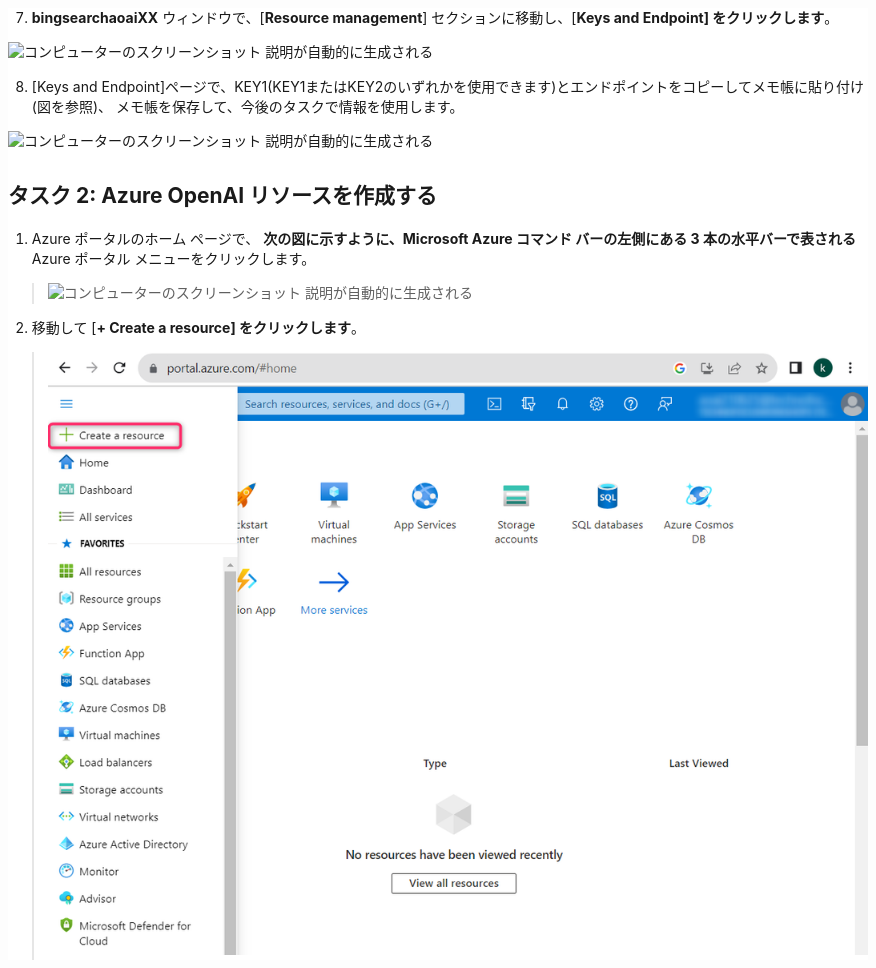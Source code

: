 7.  **bingsearchaoaiXX** ウィンドウで、\[**Resource management**\]
    セクションに移動し、\[**Keys and Endpoint\] をクリックします**。

![コンピューターのスクリーンショット
説明が自動的に生成される](./media/image8.png)

8.  \[Keys and
    Endpoint\]ページで、KEY1(KEY1またはKEY2のいずれかを使用できます)とエンドポイントをコピーしてメモ帳に貼り付け(図を参照)、
    メモ帳を保存して、今後のタスクで情報を使用します。

![コンピューターのスクリーンショット
説明が自動的に生成される](./media/image9.png)

## **タスク 2: Azure OpenAI リソースを作成する**

1.  Azure ポータルのホーム ページで、 **次の図に示すように、Microsoft
    Azure コマンド バーの左側にある 3 本の水平バーで表される** Azure
    ポータル メニューをクリックします。

> ![コンピューターのスクリーンショット
> 説明が自動的に生成される](./media/image10.png)

2.  移動して \[**+ Create a resource\] をクリックします**。

> ![](./media/image11.png)
